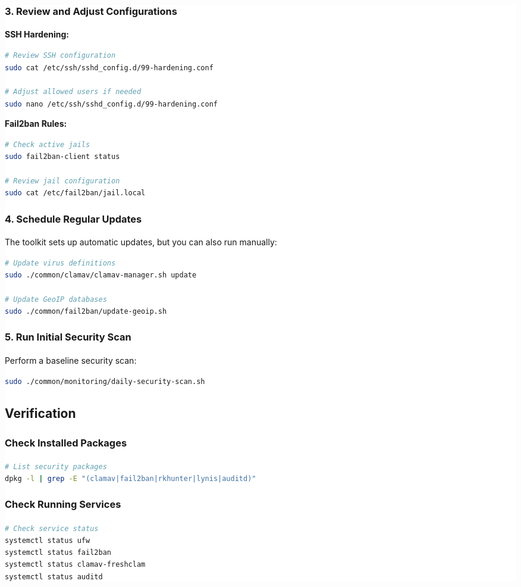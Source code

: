 ### 3. Review and Adjust Configurations

**SSH Hardening:**
```bash
# Review SSH configuration
sudo cat /etc/ssh/sshd_config.d/99-hardening.conf

# Adjust allowed users if needed
sudo nano /etc/ssh/sshd_config.d/99-hardening.conf
```

**Fail2ban Rules:**
```bash
# Check active jails
sudo fail2ban-client status

# Review jail configuration
sudo cat /etc/fail2ban/jail.local
```

### 4. Schedule Regular Updates

The toolkit sets up automatic updates, but you can also run manually:
```bash
# Update virus definitions
sudo ./common/clamav/clamav-manager.sh update

# Update GeoIP databases
sudo ./common/fail2ban/update-geoip.sh
```

### 5. Run Initial Security Scan

Perform a baseline security scan:
```bash
sudo ./common/monitoring/daily-security-scan.sh
```

## Verification

### Check Installed Packages
```bash
# List security packages
dpkg -l | grep -E "(clamav|fail2ban|rkhunter|lynis|auditd)"
```

### Check Running Services
```bash
# Check service status
systemctl status ufw
systemctl status fail2ban
systemctl status clamav-freshclam
systemctl status auditd
```

